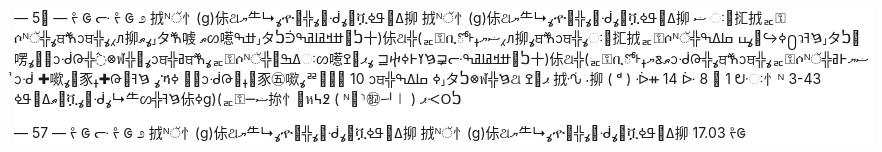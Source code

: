 ― 5 ―
ᡷ
ᱜ
ᓟ
ᡷ
ᱜ
೨
㧔ᴺੱ⺖(g)㑐ଥߩ↳⺧ޔዯ಴╬ߩ᭽ᑼߩ೙ቯߡ޿ߟߦ㧕
㧔ᴺੱ⺖(g)㑐ଥߩ↳⺧ޔዯ಴╬ߩ᭽ᑼߩ೙ቯߡ޿ߟߦ㧕
ޟ
ઃ⴫㧟㧔ᇎ⚿ሶᴺੱ╬ߩਥⷐᩣਥ╬ߩ⁁ᴫ㧕ߩޠ⸥タⷐ㗔
ޠᦠ㘃ߚߒ⸥タࠍᣦߚߞߥߊߥߒ᦭ࠍ十)㑐ଥ╬(ᇎ⚿ቢోᡰޟޔߪ⁁ᴫ㧕ߩਥⷐᩣਥ╬ߩઃ⴫㧟㧔ᇎ⚿ሶᴺੱ╬ߩߎ
ߛߊߡߒ૶↪ߦ႐วࠆߔ⸥タࠍ੐㗄ߩ଻᦭ᩣᑼᢙ╬߮᳁ฬ╬෸ߩᩣਥ╬ߥਥⷐߩᇎ⚿ሶᴺੱ╬ߡߒߣᷝઃᦠ㘃ߩޕ޿ߐ
⊒ⴕࠆߌ߅ߦ⋥ᓟߚߞߥߊߥߒ᦭ࠍ十)㑐ଥ╬(ᇎ⚿ቢోᡰޔߪᰣޠᩣᑼᢙ╬ߩਥⷐᩣਥ╬ߩᇎ⚿ሶᴺੱ╬ޟޔ߅ߥ
ᷣᩣᑼ
✚㗵ߩ಴豕ߪ✚ᢙ෶ߩ
ࠆߔኻߦ
଻᦭ᩣᑼᢙ෶ߪ಴豕㊄㗵ߩᄙ޿਄૏
10
ᩣਥ╬ߦ
ߛߊߡߒ⸥タࠍ᳁ฬ╬ࠆଥ
ޕ޿ߐ
㧔ᣂ ⸳㧕
(
ᵈ
)
ᐔᚑ
14
ᐕ
8
᦬
1
ᣣઃ⺖ᴺ
3-43
ޠߡ޿ߟߦ೙ቯߩ᭽ᑼߩ↳⺧ᦠ╬ࠆߔ㑐ߦg)(ᇎ⚿⚊ޟ㧠⺖౒ห߆߶
(
ᴺ઎⸃㉼ᅴ㆐
)
ޕᑄᱛࠍ

― 57 ―
ᡷ
ᱜ
ᓟ
ᡷ
ᱜ
೨
㧔ᴺੱ⺖(g)㑐ଥߩ↳⺧ޔዯ಴╬ߩ᭽ᑼߩ೙ቯߡ޿ߟߦ㧕
㧔ᴺੱ⺖(g)㑐ଥߩ↳⺧ޔዯ಴╬ߩ᭽ᑼߩ೙ቯߡ޿ߟߦ㧕
17.03
ᡷᱜ
